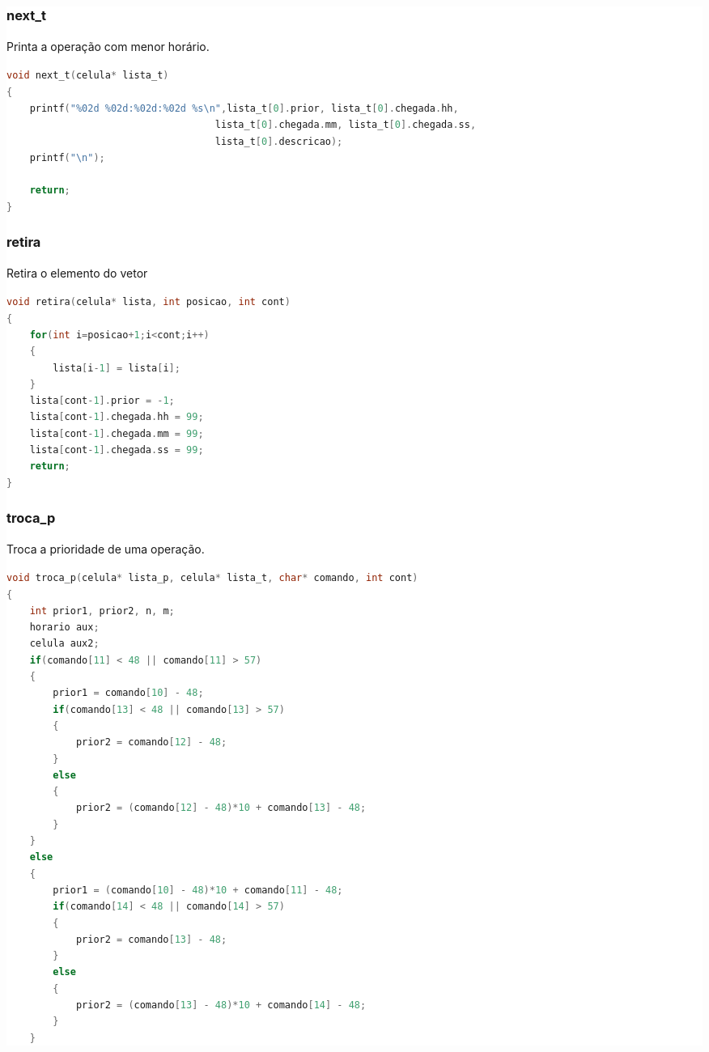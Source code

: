 ### next_t
Printa a operação com menor horário.
```c
void next_t(celula* lista_t)
{
    printf("%02d %02d:%02d:%02d %s\n",lista_t[0].prior, lista_t[0].chegada.hh,
                                    lista_t[0].chegada.mm, lista_t[0].chegada.ss, 
                                    lista_t[0].descricao);
    printf("\n");

    return;
}
```

### retira
Retira o elemento do vetor
```c
void retira(celula* lista, int posicao, int cont)
{
    for(int i=posicao+1;i<cont;i++)
    {
        lista[i-1] = lista[i];
    }
    lista[cont-1].prior = -1;
    lista[cont-1].chegada.hh = 99;
    lista[cont-1].chegada.mm = 99;
    lista[cont-1].chegada.ss = 99;
    return;
}
```

### troca_p
Troca a prioridade de uma operação.
```c
void troca_p(celula* lista_p, celula* lista_t, char* comando, int cont)
{
    int prior1, prior2, n, m;
    horario aux;
    celula aux2;
    if(comando[11] < 48 || comando[11] > 57)
    {
        prior1 = comando[10] - 48;
        if(comando[13] < 48 || comando[13] > 57)
        {
            prior2 = comando[12] - 48;
        }
        else
        {
            prior2 = (comando[12] - 48)*10 + comando[13] - 48;
        }
    }
    else
    {
        prior1 = (comando[10] - 48)*10 + comando[11] - 48;
        if(comando[14] < 48 || comando[14] > 57)
        {
            prior2 = comando[13] - 48;
        }
        else
        {
            prior2 = (comando[13] - 48)*10 + comando[14] - 48;
        }
    }
```